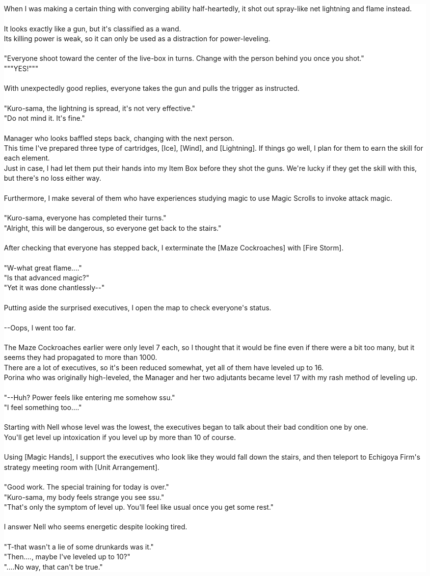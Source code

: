When I was making a certain thing with converging ability half-heartedly, it shot out spray-like net lightning and flame instead.<br/>
<br/>
It looks exactly like a gun, but it's classified as a wand.<br/>
Its killing power is weak, so it can only be used as a distraction for power-leveling. <br/>
<br/>
"Everyone shoot toward the center of the live-box in turns. Change with the person behind you once you shot."<br/>
"""YES!"""<br/>
<br/>
With unexpectedly good replies, everyone takes the gun and pulls the trigger as instructed.<br/>
<br/>
"Kuro-sama, the lightning is spread, it's not very effective."<br/>
"Do not mind it. It's fine."<br/>
<br/>
Manager who looks baffled steps back, changing with the next person.<br/>
This time I've prepared three type of cartridges, [Ice], [Wind], and [Lightning]. If things go well, I plan for them to earn the skill for each element.<br/>
Just in case, I had let them put their hands into my Item Box before they shot the guns. We're lucky if they get the skill with this, but there's no loss either way.<br/>
<br/>
Furthermore, I make several of them who have experiences studying magic to use Magic Scrolls to invoke attack magic.<br/>
<br/>
"Kuro-sama, everyone has completed their turns."<br/>
"Alright, this will be dangerous, so everyone get back to the stairs."<br/>
<br/>
After checking that everyone has stepped back, I exterminate the [Maze Cockroaches] with [Fire Storm].<br/>
<br/>
"W-what great flame...."<br/>
"Is that advanced magic?"<br/>
"Yet it was done chantlessly--"<br/>
<br/>
Putting aside the surprised executives, I open the map to check everyone's status.<br/>
<br/>
--Oops, I went too far.<br/>
<br/>
The Maze Cockroaches earlier were only level 7 each, so I thought that it would be fine even if there were a bit too many, but it seems they had propagated to more than 1000.<br/>
There are a lot of executives, so it's been reduced somewhat, yet all of them have leveled up to 16.<br/>
Porina who was originally high-leveled, the Manager and her two adjutants became level 17 with my rash method of leveling up.<br/>
<br/>
"--Huh? Power feels like entering me somehow ssu."<br/>
"I feel something too...."<br/>
<br/>
Starting with Nell whose level was the lowest, the executives began to talk about their bad condition one by one.<br/>
You'll get level up intoxication if you level up by more than 10 of course.<br/>
<br/>
Using [Magic Hands], I support the executives who look like they would fall down the stairs, and then teleport to Echigoya Firm's strategy meeting room with [Unit Arrangement].<br/>
<br/>
"Good work. The special training for today is over."<br/>
"Kuro-sama, my body feels strange you see ssu."<br/>
"That's only the symptom of level up. You'll feel like usual once you get some rest."<br/>
<br/>
I answer Nell who seems energetic despite looking tired.<br/>
<br/>
"T-that wasn't a lie of some drunkards was it."<br/>
"Then...., maybe I've leveled up to 10?"<br/>
"....No way, that can't be true."<br/>